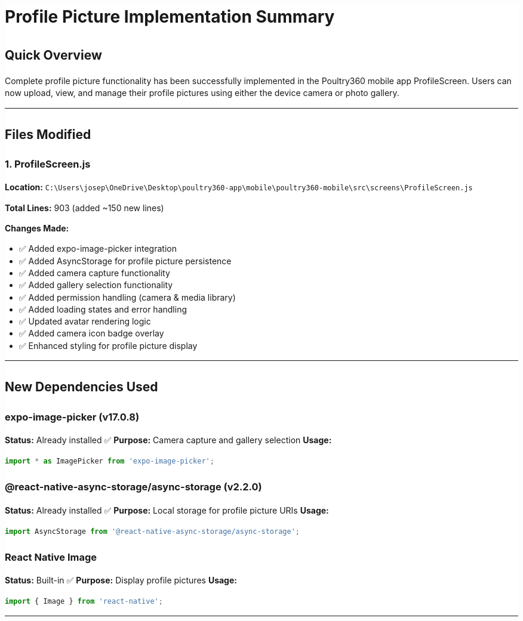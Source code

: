 # Profile Picture Implementation Summary

## Quick Overview
Complete profile picture functionality has been successfully implemented in the Poultry360 mobile app ProfileScreen. Users can now upload, view, and manage their profile pictures using either the device camera or photo gallery.

---

## Files Modified

### 1. ProfileScreen.js
**Location:** `C:\Users\josep\OneDrive\Desktop\poultry360-app\mobile\poultry360-mobile\src\screens\ProfileScreen.js`

**Total Lines:** 903 (added ~150 new lines)

**Changes Made:**
- ✅ Added expo-image-picker integration
- ✅ Added AsyncStorage for profile picture persistence
- ✅ Added camera capture functionality
- ✅ Added gallery selection functionality
- ✅ Added permission handling (camera & media library)
- ✅ Added loading states and error handling
- ✅ Updated avatar rendering logic
- ✅ Added camera icon badge overlay
- ✅ Enhanced styling for profile picture display

---

## New Dependencies Used

### expo-image-picker (v17.0.8)
**Status:** Already installed ✅
**Purpose:** Camera capture and gallery selection
**Usage:**
```javascript
import * as ImagePicker from 'expo-image-picker';
```

### @react-native-async-storage/async-storage (v2.2.0)
**Status:** Already installed ✅
**Purpose:** Local storage for profile picture URIs
**Usage:**
```javascript
import AsyncStorage from '@react-native-async-storage/async-storage';
```

### React Native Image
**Status:** Built-in ✅
**Purpose:** Display profile pictures
**Usage:**
```javascript
import { Image } from 'react-native';
```

---